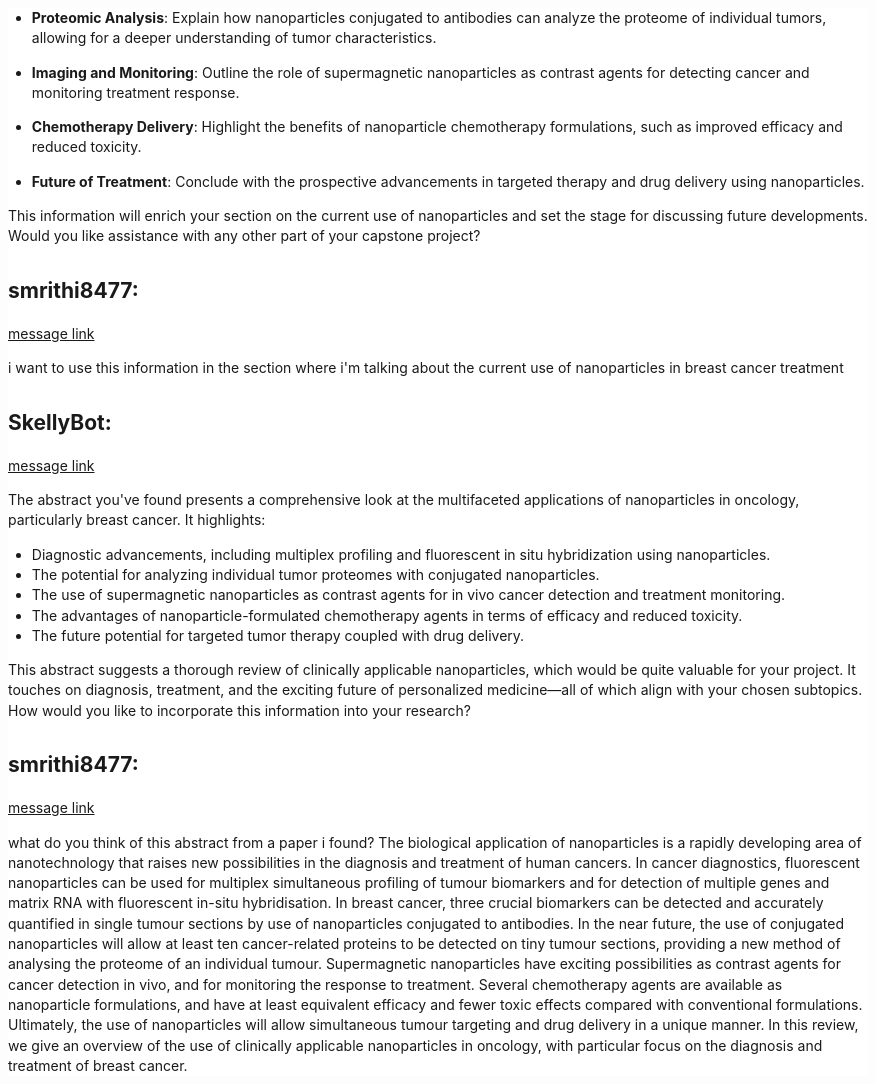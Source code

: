 - **Proteomic Analysis**: Explain how nanoparticles conjugated to antibodies can analyze the proteome of individual tumors, allowing for a deeper understanding of tumor characteristics.
  
- **Imaging and Monitoring**: Outline the role of supermagnetic nanoparticles as contrast agents for detecting cancer and monitoring treatment response.
  
- **Chemotherapy Delivery**: Highlight the benefits of nanoparticle chemotherapy formulations, such as improved efficacy and reduced toxicity.

- **Future of Treatment**: Conclude with the prospective advancements in targeted therapy and drug delivery using nanoparticles.

This information will enrich your section on the current use of nanoparticles and set the stage for discussing future developments. Would you like assistance with any other part of your capstone project?

## **smrithi8477**:

 [message link](https://discord.com/channels/1194766712680222800/1210742639528513576/1213394176918421514) 

 i want to use this information in the section where i'm talking about the current use of nanoparticles in breast cancer treatment

## **SkellyBot**:

 [message link](https://discord.com/channels/1194766712680222800/1210742639528513576/1213394035322912818) 

 The abstract you've found presents a comprehensive look at the multifaceted applications of nanoparticles in oncology, particularly breast cancer. It highlights:

- Diagnostic advancements, including multiplex profiling and fluorescent in situ hybridization using nanoparticles.
- The potential for analyzing individual tumor proteomes with conjugated nanoparticles.
- The use of supermagnetic nanoparticles as contrast agents for in vivo cancer detection and treatment monitoring.
- The advantages of nanoparticle-formulated chemotherapy agents in terms of efficacy and reduced toxicity.
- The future potential for targeted tumor therapy coupled with drug delivery.

This abstract suggests a thorough review of clinically applicable nanoparticles, which would be quite valuable for your project. It touches on diagnosis, treatment, and the exciting future of personalized medicine—all of which align with your chosen subtopics. How would you like to incorporate this information into your research?

## **smrithi8477**:

 [message link](https://discord.com/channels/1194766712680222800/1210742639528513576/1213394030147412029) 

 what do you think of this abstract from a paper i found? The biological application of nanoparticles is a rapidly developing area of nanotechnology that raises new possibilities in the diagnosis and treatment of human cancers. In cancer diagnostics, fluorescent nanoparticles can be used for multiplex simultaneous profiling of tumour biomarkers and for detection of multiple genes and matrix RNA with fluorescent in-situ hybridisation. In breast cancer, three crucial biomarkers can be detected and accurately quantified in single tumour sections by use of nanoparticles conjugated to antibodies. In the near future, the use of conjugated nanoparticles will allow at least ten cancer-related proteins to be detected on tiny tumour sections, providing a new method of analysing the proteome of an individual tumour. Supermagnetic nanoparticles have exciting possibilities as contrast agents for cancer detection in vivo, and for monitoring the response to treatment. Several chemotherapy agents are available as nanoparticle formulations, and have at least equivalent efficacy and fewer toxic effects compared with conventional formulations. Ultimately, the use of nanoparticles will allow simultaneous tumour targeting and drug delivery in a unique manner. In this review, we give an overview of the use of clinically applicable nanoparticles in oncology, with particular focus on the diagnosis and treatment of breast cancer.
